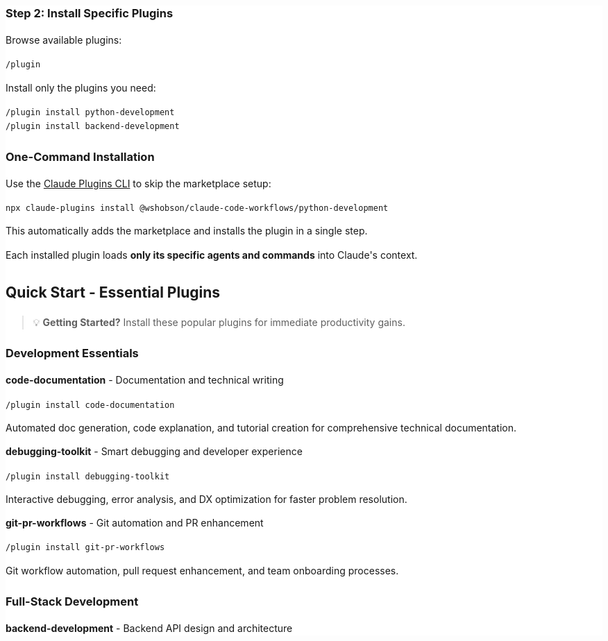 ### Step 2: Install Specific Plugins

Browse available plugins:

```bash
/plugin
```

Install only the plugins you need:

```bash
/plugin install python-development
/plugin install backend-development
```

### One-Command Installation
Use the [Claude Plugins CLI](https://claude-plugins.dev) to skip the marketplace setup:
```bash
npx claude-plugins install @wshobson/claude-code-workflows/python-development
```

This automatically adds the marketplace and installs the plugin in a single step.

Each installed plugin loads **only its specific agents and commands** into Claude's context.

## Quick Start - Essential Plugins

> 💡 **Getting Started?** Install these popular plugins for immediate productivity gains.

### Development Essentials

**code-documentation** - Documentation and technical writing

```bash
/plugin install code-documentation
```

Automated doc generation, code explanation, and tutorial creation for comprehensive technical documentation.

**debugging-toolkit** - Smart debugging and developer experience

```bash
/plugin install debugging-toolkit
```

Interactive debugging, error analysis, and DX optimization for faster problem resolution.

**git-pr-workflows** - Git automation and PR enhancement

```bash
/plugin install git-pr-workflows
```

Git workflow automation, pull request enhancement, and team onboarding processes.

### Full-Stack Development

**backend-development** - Backend API design and architecture
